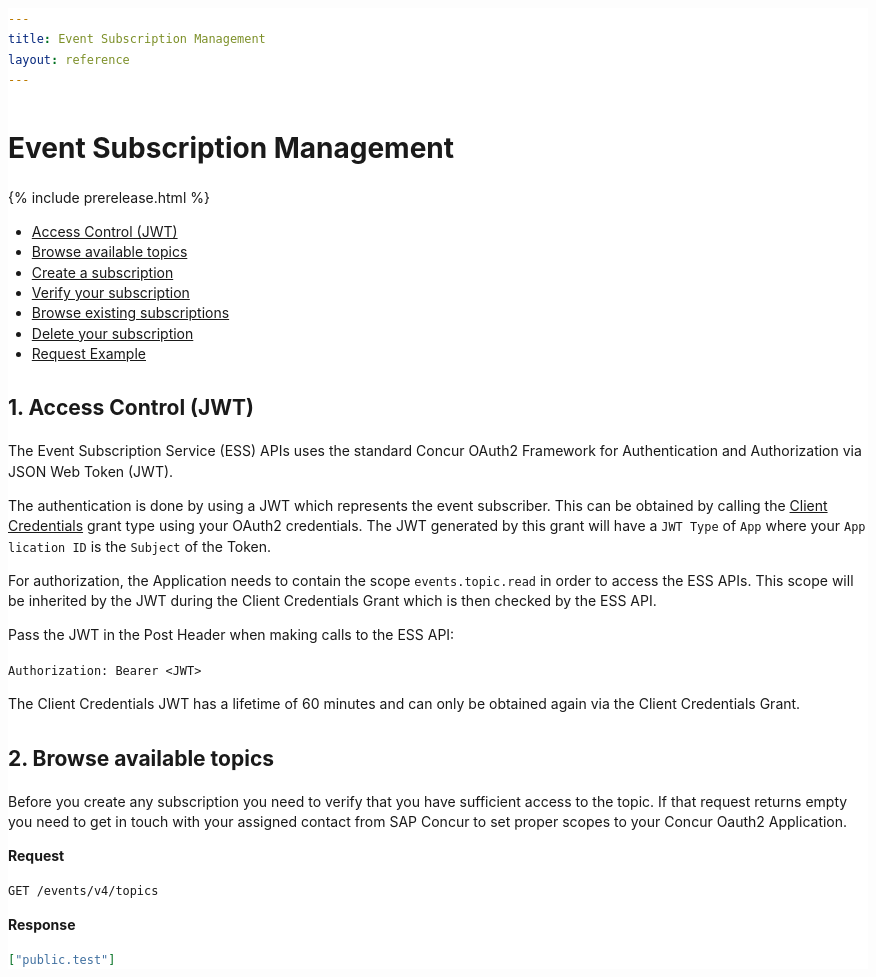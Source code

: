 ```yaml
---
title: Event Subscription Management
layout: reference
---
```

# Event Subscription Management

{% include prerelease.html %}

* [Access Control (JWT)](#ac-jwt)
* [Browse available topics](#get-topics)
* [Create a subscription](#put-subscription)
* [Verify your subscription](#get-subscription)
* [Browse existing subscriptions](#get-subscription-list)
* [Delete your subscription](#delete-subscription)
* [Request Example](#example)

## <a name="ac-jwt"></a> 1. Access Control (JWT)
The Event Subscription Service (ESS) APIs uses the standard Concur OAuth2 Framework for Authentication and Authorization via JSON Web Token (JWT).

The authentication is done by using a JWT which represents the event subscriber. This can be obtained by calling the <a href="https://developer.concur.com/api-reference/authentication/apidoc.html#client_credentials">Client Credentials</a> grant type using your OAuth2 credentials. The JWT generated by this grant will have a `JWT Type` of `App` where your `Application ID` is the `Subject` of the Token. 

For authorization, the Application needs to contain the scope `events.topic.read` in order to access the ESS APIs. This scope will be inherited by the JWT during the Client Credentials Grant which is then checked by the ESS API.

Pass the JWT in the Post Header when making calls to the ESS API:
```
Authorization: Bearer <JWT>
```
The Client Credentials JWT has a lifetime of 60 minutes and can only be obtained again via the Client Credentials Grant.

## <a name="get-topics"></a> 2. Browse available topics
Before you create any subscription you need to verify that you have sufficient access to the topic. If that request returns empty you need to get in touch with your assigned contact from SAP Concur to set proper scopes to your Concur Oauth2 Application.

**Request**
```
GET /events/v4/topics
```
**Response**
```json
["public.test"]
```
